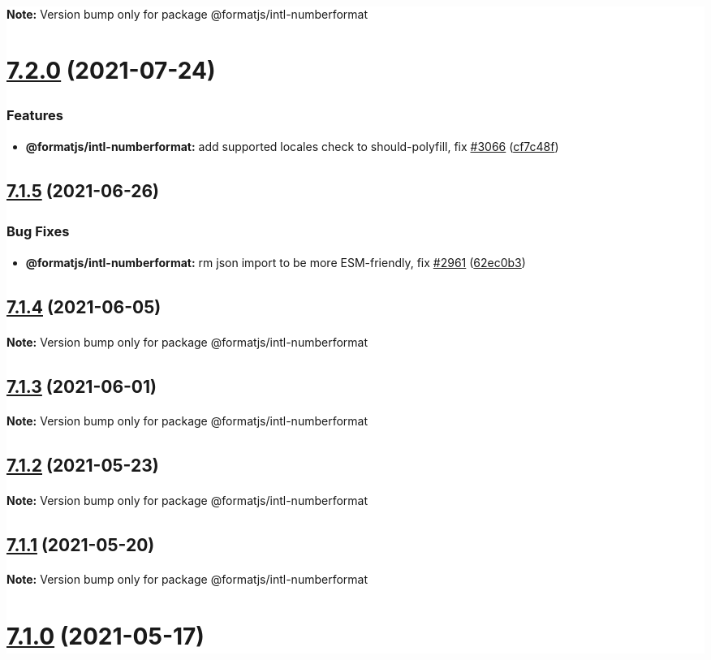 **Note:** Version bump only for package @formatjs/intl-numberformat

# [7.2.0](https://github.com/formatjs/formatjs/compare/@formatjs/intl-numberformat@7.1.5...@formatjs/intl-numberformat@7.2.0) (2021-07-24)

### Features

* **@formatjs/intl-numberformat:** add supported locales check to should-polyfill, fix [#3066](https://github.com/formatjs/formatjs/issues/3066) ([cf7c48f](https://github.com/formatjs/formatjs/commit/cf7c48f993e11b08f51abdfb119bdbe627063a66))

## [7.1.5](https://github.com/formatjs/formatjs/compare/@formatjs/intl-numberformat@7.1.4...@formatjs/intl-numberformat@7.1.5) (2021-06-26)

### Bug Fixes

* **@formatjs/intl-numberformat:** rm json import to be more ESM-friendly, fix [#2961](https://github.com/formatjs/formatjs/issues/2961) ([62ec0b3](https://github.com/formatjs/formatjs/commit/62ec0b3338dacc54340c559a11128a50e02d95a2))

## [7.1.4](https://github.com/formatjs/formatjs/compare/@formatjs/intl-numberformat@7.1.3...@formatjs/intl-numberformat@7.1.4) (2021-06-05)

**Note:** Version bump only for package @formatjs/intl-numberformat

## [7.1.3](https://github.com/formatjs/formatjs/compare/@formatjs/intl-numberformat@7.1.2...@formatjs/intl-numberformat@7.1.3) (2021-06-01)

**Note:** Version bump only for package @formatjs/intl-numberformat

## [7.1.2](https://github.com/formatjs/formatjs/compare/@formatjs/intl-numberformat@7.1.1...@formatjs/intl-numberformat@7.1.2) (2021-05-23)

**Note:** Version bump only for package @formatjs/intl-numberformat

## [7.1.1](https://github.com/formatjs/formatjs/compare/@formatjs/intl-numberformat@7.1.0...@formatjs/intl-numberformat@7.1.1) (2021-05-20)

**Note:** Version bump only for package @formatjs/intl-numberformat

# [7.1.0](https://github.com/formatjs/formatjs/compare/@formatjs/intl-numberformat@7.0.0...@formatjs/intl-numberformat@7.1.0) (2021-05-17)
